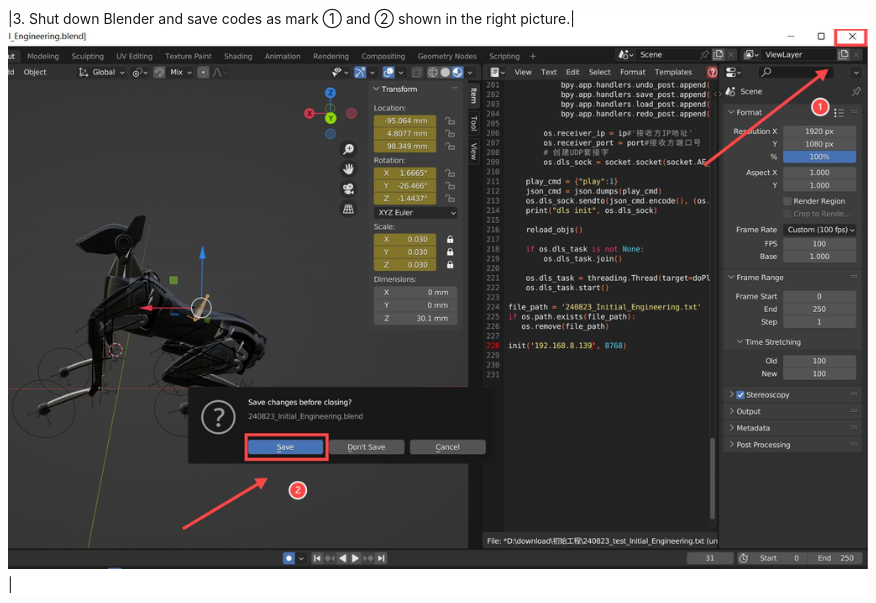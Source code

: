 |3. Shut down Blender and save codes as mark ① and ② shown in the right picture.|![save](./img/blender/save.jpg)|